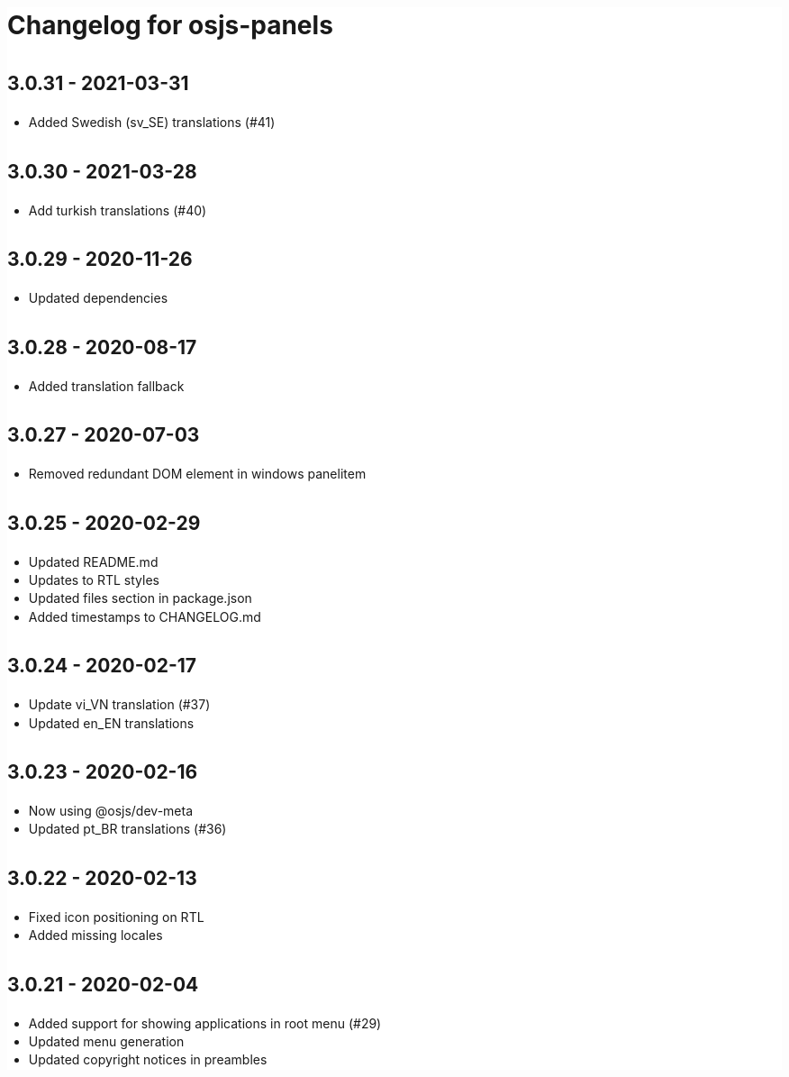 # Changelog for osjs-panels

## 3.0.31 - 2021-03-31

* Added Swedish (sv_SE) translations (#41)

## 3.0.30 - 2021-03-28

* Add turkish translations (#40)

## 3.0.29 - 2020-11-26

* Updated dependencies

## 3.0.28 - 2020-08-17

* Added translation fallback

## 3.0.27 - 2020-07-03

* Removed redundant DOM element in windows panelitem

## 3.0.25 - 2020-02-29

* Updated README.md
* Updates to RTL styles
* Updated files section in package.json
* Added timestamps to CHANGELOG.md

## 3.0.24 - 2020-02-17

* Update vi_VN translation (#37)
* Updated en_EN translations

## 3.0.23 - 2020-02-16

* Now using @osjs/dev-meta
* Updated pt_BR translations (#36)

## 3.0.22 - 2020-02-13

* Fixed icon positioning on RTL
* Added missing locales

## 3.0.21 - 2020-02-04

* Added support for showing applications in root menu (#29)
* Updated menu generation
* Updated copyright notices in preambles

